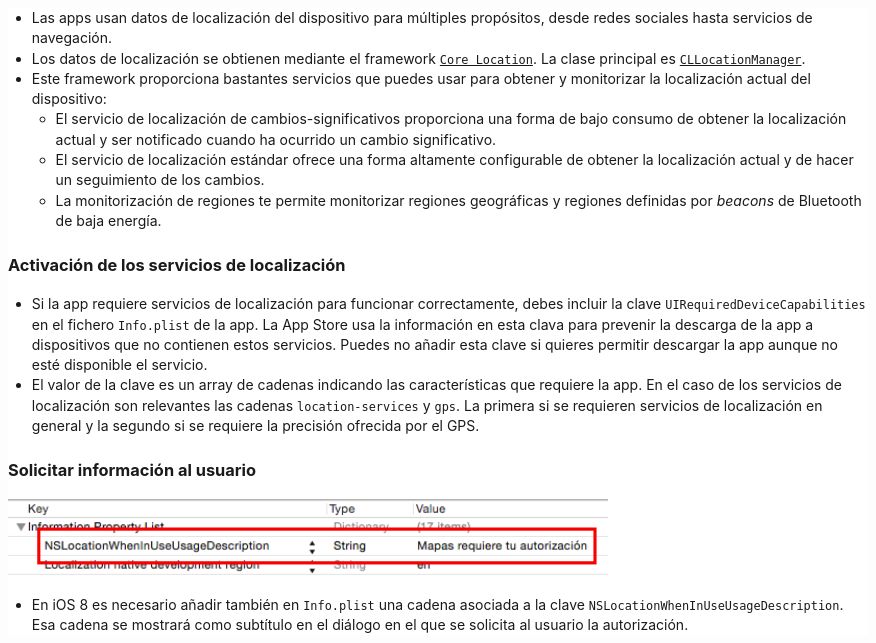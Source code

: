- Las apps usan datos de localización del dispositivo para múltiples propósitos, desde redes sociales hasta servicios de navegación.
- Los datos de localización se obtienen mediante el framework [`Core Location`](https://developer.apple.com/library/ios/documentation/CoreLocation/Reference/CoreLocation_Framework/). La clase principal es [`CLLocationManager`](https://developer.apple.com/library/ios/documentation/CoreLocation/Reference/CLLocationManager_Class/index.html).
- Este framework proporciona bastantes servicios que puedes usar para obtener y monitorizar la localización actual del dispositivo:
  - El servicio de localización de cambios-significativos proporciona una forma de bajo consumo de obtener la localización actual y ser notificado cuando ha ocurrido un cambio significativo.
  - El servicio de localización estándar ofrece una forma altamente configurable de obtener la localización actual y de hacer un seguimiento de los cambios.
  - La monitorización de regiones te permite monitorizar regiones geográficas y regiones definidas por _beacons_ de Bluetooth de baja energía.





### Activación de los servicios de localización

- Si la app requiere servicios de localización para funcionar correctamente, debes incluir la clave `UIRequiredDeviceCapabilities` en el fichero `Info.plist` de la app. La App Store usa la información en esta clava para prevenir la descarga de la app a dispositivos que no contienen estos servicios. Puedes no añadir esta clave si quieres permitir descargar la app aunque no esté disponible el servicio.
- El valor de la clave es un array de cadenas indicando las características que requiere la app. En el caso de los servicios de localización son relevantes las cadenas `location-services` y `gps`. La primera si se requieren servicios de localización en general y la segundo si se requiere la precisión ofrecida por el GPS.






### Solicitar información al usuario

<img src="images/autorizacion.png" width=600px/>

- En iOS 8 es necesario añadir también en `Info.plist` una cadena asociada a la clave `NSLocationWhenInUseUsageDescription`. Esa cadena se mostrará como subtítulo en el diálogo en el que se solicita al usuario la autorización.

